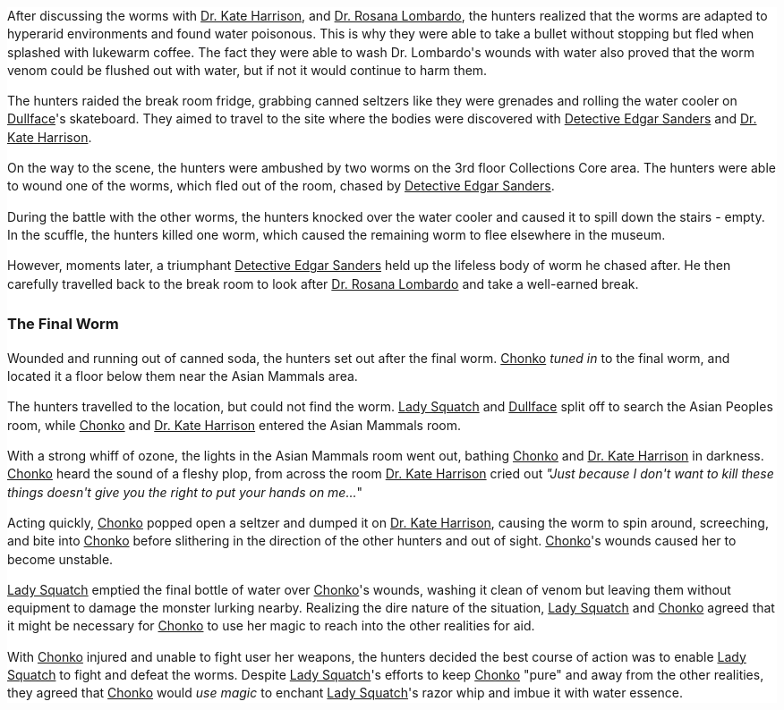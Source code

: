 After discussing the worms with [Dr. Kate Harrison](Minions/Dr.%20Kate%20Harrison.md), and [Dr. Rosana Lombardo](Bystanders/Dr.%20Rosana%20Lombardo.md), the hunters realized that the worms are adapted to hyperarid environments and found water poisonous. This is why they were able to take a bullet without stopping but fled when splashed with lukewarm coffee. The fact they were able to wash Dr. Lombardo's wounds with water also proved that the worm venom could be flushed out with water, but if not it would continue to harm them.

The hunters raided the break room fridge, grabbing canned seltzers like they were grenades and rolling the water cooler on [Dullface](../../Mythsecure-Organization/Hunters/Dullface.md)'s skateboard. They aimed to travel to the site where the bodies were discovered with [Detective Edgar Sanders](Bystanders/Detective%20Edgar%20Sanders.md) and [Dr. Kate Harrison](Minions/Dr.%20Kate%20Harrison.md).

On the way to the scene, the hunters were ambushed by two worms on the 3rd floor Collections Core area. The hunters were able to wound one of the worms, which fled out of the room, chased by [Detective Edgar Sanders](Bystanders/Detective%20Edgar%20Sanders.md).  

During the battle with the other worms, the hunters knocked over the water cooler and caused it to spill down the stairs - empty. In the scuffle, the hunters killed one worm, which caused the remaining worm to flee elsewhere in the museum.

However, moments later, a triumphant [Detective Edgar Sanders](Bystanders/Detective%20Edgar%20Sanders.md) held up the lifeless body of worm he chased after. He then carefully travelled back to the break room to look after [Dr. Rosana Lombardo](Bystanders/Dr.%20Rosana%20Lombardo.md) and take a well-earned break.


### The Final Worm
Wounded and running out of canned soda, the hunters set out after the final worm. [Chonko](Chonko.md) _tuned in_ to the final worm, and located it a floor below them near the Asian Mammals area.

The hunters travelled to the location, but could not find the worm. [Lady Squatch](Lady%20Squatch.md) and [Dullface](../../Mythsecure-Organization/Hunters/Dullface.md) split off to search the Asian Peoples room, while [Chonko](Chonko.md) and [Dr. Kate Harrison](Minions/Dr.%20Kate%20Harrison.md) entered the Asian Mammals room.

With a strong whiff of ozone, the lights in the Asian Mammals room went out, bathing [Chonko](Chonko.md) and [Dr. Kate Harrison](Minions/Dr.%20Kate%20Harrison.md) in darkness. [Chonko](Chonko.md) heard the sound of a fleshy plop, from across the room [Dr. Kate Harrison](Minions/Dr.%20Kate%20Harrison.md) cried out _"Just because I don't want to kill these things doesn't give you the right to put your hands on me..._"

Acting quickly, [Chonko](Chonko.md) popped open a seltzer and dumped it on [Dr. Kate Harrison](Minions/Dr.%20Kate%20Harrison.md), causing the worm to spin around, screeching, and bite into [Chonko](Chonko.md) before slithering in the direction of the other hunters and out of sight. [Chonko](Chonko.md)'s wounds caused her to become unstable.

[Lady Squatch](Lady%20Squatch.md) emptied the final bottle of water over [Chonko](Chonko.md)'s wounds, washing it clean of venom but leaving them without equipment to damage the monster lurking nearby. Realizing the dire nature of the situation, [Lady Squatch](Lady%20Squatch.md) and [Chonko](Chonko.md) agreed that it might be necessary for [Chonko](Chonko.md) to use her magic to reach into the other realities for aid.

With [Chonko](Chonko.md) injured and unable to fight user her weapons, the hunters decided the best course of action was to enable [Lady Squatch](Lady%20Squatch.md) to fight and defeat the worms. Despite [Lady Squatch](Lady%20Squatch.md)'s efforts to keep [Chonko](Chonko.md) "pure" and away from the other realities, they agreed that [Chonko](Chonko.md) would _use magic_ to enchant [Lady Squatch](Lady%20Squatch.md)'s razor whip and imbue it with water essence.
